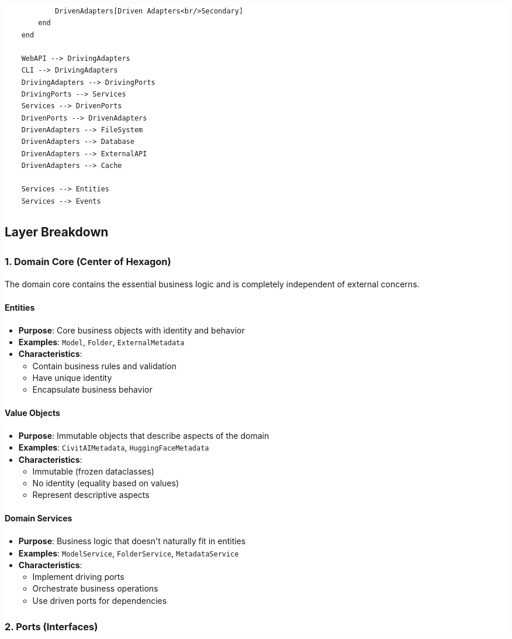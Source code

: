 ```mermaid
            DrivenAdapters[Driven Adapters<br/>Secondary]
        end
    end
    
    WebAPI --> DrivingAdapters
    CLI --> DrivingAdapters
    DrivingAdapters --> DrivingPorts
    DrivingPorts --> Services
    Services --> DrivenPorts
    DrivenPorts --> DrivenAdapters
    DrivenAdapters --> FileSystem
    DrivenAdapters --> Database
    DrivenAdapters --> ExternalAPI
    DrivenAdapters --> Cache
    
    Services --> Entities
    Services --> Events
```

## Layer Breakdown

### 1. Domain Core (Center of Hexagon)

The domain core contains the essential business logic and is completely independent of external concerns.

#### Entities
- **Purpose**: Core business objects with identity and behavior
- **Examples**: `Model`, `Folder`, `ExternalMetadata`
- **Characteristics**: 
  - Contain business rules and validation
  - Have unique identity
  - Encapsulate business behavior

#### Value Objects
- **Purpose**: Immutable objects that describe aspects of the domain
- **Examples**: `CivitAIMetadata`, `HuggingFaceMetadata`
- **Characteristics**:
  - Immutable (frozen dataclasses)
  - No identity (equality based on values)
  - Represent descriptive aspects

#### Domain Services
- **Purpose**: Business logic that doesn't naturally fit in entities
- **Examples**: `ModelService`, `FolderService`, `MetadataService`
- **Characteristics**:
  - Implement driving ports
  - Orchestrate business operations
  - Use driven ports for dependencies

### 2. Ports (Interfaces)

